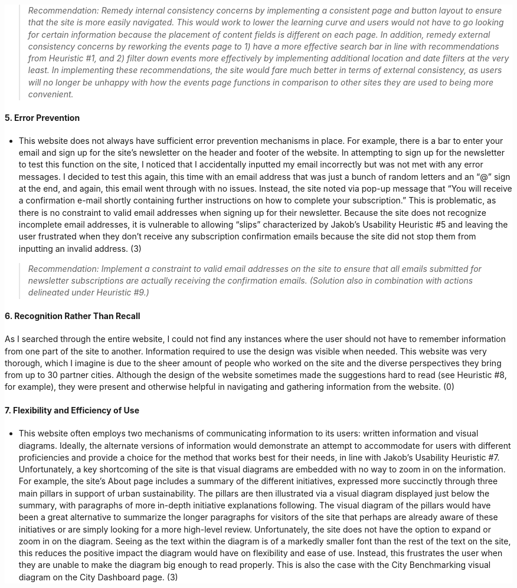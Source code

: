 
> *Recommendation: Remedy internal consistency concerns by implementing a consistent page and button layout to ensure that the site is more easily navigated. This would work to lower the learning curve and users would not have to go looking for certain information because the placement of content fields is different on each page. In addition, remedy external consistency concerns by reworking the events page to 1) have a more effective search bar in line with recommendations from Heuristic #1, and 2) filter down events more effectively by implementing additional location and date filters at the very least. In implementing these recommendations, the site would fare much better in terms of external consistency, as users will no longer be unhappy with how the events page functions in comparison to other sites they are used to being more convenient.*


#### 5. Error Prevention
* This website does not always have sufficient error prevention mechanisms in place. For example, there is a bar to enter your email and sign up for the site’s newsletter on the header and footer of the website. In attempting to sign up for the newsletter to test this function on the site, I noticed that I accidentally inputted my email incorrectly but was not met with any error messages. I decided to test this again, this time with an email address that was just a bunch of random letters and an “@” sign at the end, and again, this email went through with no issues. Instead, the site noted via pop-up message that “You will receive a confirmation e-mail shortly containing further instructions on how to complete your subscription.” This is problematic, as there is no constraint to valid email addresses when signing up for their newsletter. Because the site does not recognize incomplete email addresses, it is vulnerable to allowing “slips” characterized by Jakob’s Usability Heuristic #5 and leaving the user frustrated when they don’t receive any subscription confirmation emails because the site did not stop them from inputting an invalid address. (3)


> *Recommendation: Implement a constraint to valid email addresses on the site to ensure that all emails submitted for newsletter subscriptions are actually receiving the confirmation emails. (Solution also in combination with actions delineated under Heuristic #9.)*


#### 6. Recognition Rather Than Recall
As I searched through the entire website, I could not find any instances where the user should not have to remember information from one part of the site to another. Information required to use the design was visible when needed. This website was very thorough, which I imagine is due to the sheer amount of people who worked on the site and the diverse perspectives they bring from up to 30 partner cities. Although the design of the website sometimes made the suggestions hard to read (see Heuristic #8, for example), they were present and otherwise helpful in navigating and gathering information from the website. (0)


#### 7. Flexibility and Efficiency of Use
* This website often employs two mechanisms of communicating information to its users: written information and visual diagrams. Ideally, the alternate versions of information would demonstrate an attempt to accommodate for users with different proficiencies and provide a choice for the method that works best for their needs, in line with Jakob’s Usability Heuristic #7. Unfortunately, a key shortcoming of the site is that visual diagrams are embedded with no way to zoom in on the information. For example, the site’s About page includes a summary of the different initiatives, expressed more succinctly through three main pillars in support of urban sustainability. The pillars are then illustrated via a visual diagram displayed just below the summary, with paragraphs of more in-depth initiative explanations following. The visual diagram of the pillars would have been a great alternative to summarize the longer paragraphs for visitors of the site that perhaps are already aware of these initiatives or are simply looking for a more high-level review. Unfortunately, the site does not have the option to expand or zoom in on the diagram. Seeing as the text within the diagram is of a markedly smaller font than the rest of the text on the site, this reduces the positive impact the diagram would have on flexibility and ease of use. Instead, this frustrates the user when they are unable to make the diagram big enough to read properly. This is also the case with the City Benchmarking visual diagram on the City Dashboard page. (3)
